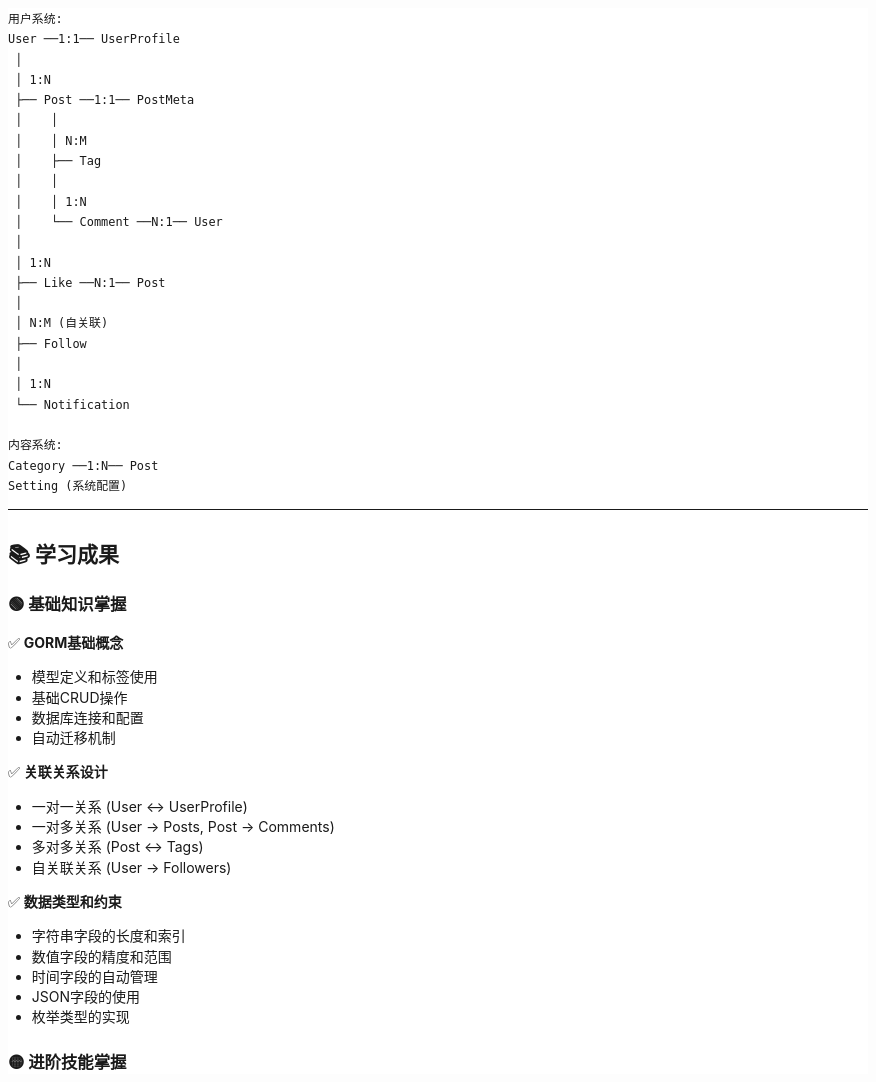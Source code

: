 ```
用户系统:
User ──1:1── UserProfile
 │
 │ 1:N
 ├── Post ──1:1── PostMeta
 │    │
 │    │ N:M
 │    ├── Tag
 │    │
 │    │ 1:N
 │    └── Comment ──N:1── User
 │
 │ 1:N
 ├── Like ──N:1── Post
 │
 │ N:M (自关联)
 ├── Follow
 │
 │ 1:N
 └── Notification

内容系统:
Category ──1:N── Post
Setting (系统配置)
```

---

## 📚 学习成果

### 🟢 基础知识掌握

✅ **GORM基础概念**
- 模型定义和标签使用
- 基础CRUD操作
- 数据库连接和配置
- 自动迁移机制

✅ **关联关系设计**
- 一对一关系 (User ↔ UserProfile)
- 一对多关系 (User → Posts, Post → Comments)
- 多对多关系 (Post ↔ Tags)
- 自关联关系 (User → Followers)

✅ **数据类型和约束**
- 字符串字段的长度和索引
- 数值字段的精度和范围
- 时间字段的自动管理
- JSON字段的使用
- 枚举类型的实现

### 🟡 进阶技能掌握
